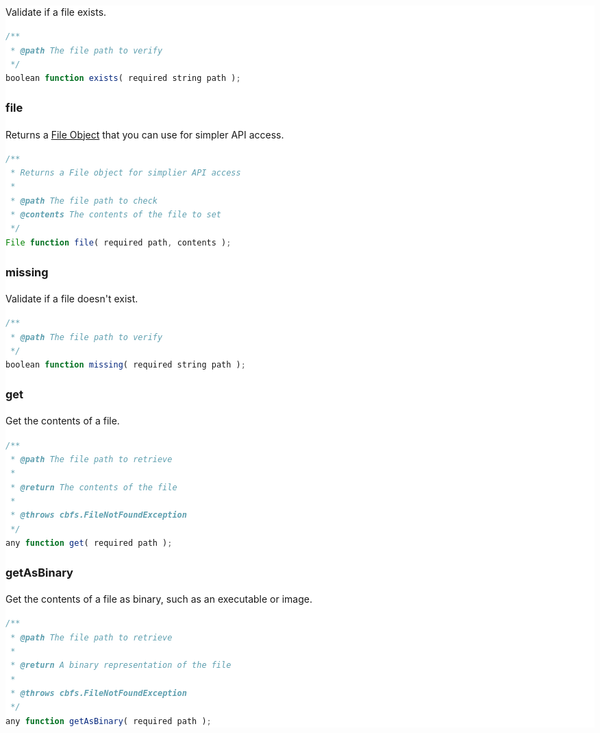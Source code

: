 Validate if a file exists.

```javascript
/**
 * @path The file path to verify
 */
boolean function exists( required string path );
```

### file

Returns a [File Object](../disk-usage/file-object.md) that you can use for simpler API access.

```javascript
/**
 * Returns a File object for simplier API access
 *
 * @path The file path to check
 * @contents The contents of the file to set
 */
File function file( required path, contents );
```

### missing

Validate if a file doesn't exist.

```javascript
/**
 * @path The file path to verify
 */
boolean function missing( required string path );
```

### get

Get the contents of a file.

```javascript
/**
 * @path The file path to retrieve
 *
 * @return The contents of the file
 *
 * @throws cbfs.FileNotFoundException
 */
any function get( required path );
```

### getAsBinary

Get the contents of a file as binary, such as an executable or image.

```javascript
/**
 * @path The file path to retrieve
 *
 * @return A binary representation of the file
 *
 * @throws cbfs.FileNotFoundException
 */
any function getAsBinary( required path );
```
